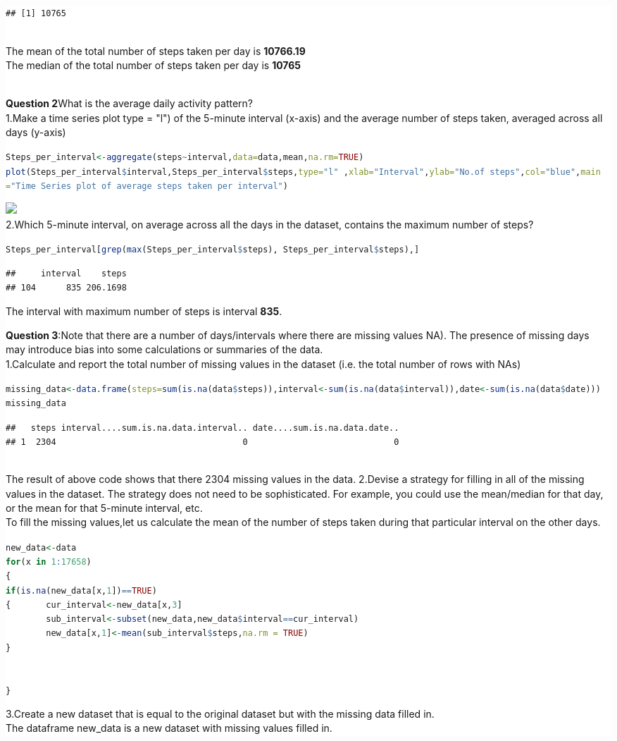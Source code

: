 ```
## [1] 10765
```
<br>The mean of the total number of steps taken per day is **10766.19**
<br>The median of the total number of steps taken per day is **10765**

<br>**Question 2**What is the average daily activity pattern?
<br>1.Make a time series plot type = "l") of the 5-minute interval (x-axis) and the average number of steps taken, averaged across all days (y-axis)


```r
Steps_per_interval<-aggregate(steps~interval,data=data,mean,na.rm=TRUE)
plot(Steps_per_interval$interval,Steps_per_interval$steps,type="l" ,xlab="Interval",ylab="No.of steps",col="blue",main="Time Series plot of average steps taken per interval")
```

![](PA1_template_files/figure-html/unnamed-chunk-6-1.png)
<br>2.Which 5-minute interval, on average across all the days in the dataset, contains the maximum number of steps?

```r
Steps_per_interval[grep(max(Steps_per_interval$steps), Steps_per_interval$steps),]
```

```
##     interval    steps
## 104      835 206.1698
```
The interval with maximum number of steps is interval **835**.
<br>

**Question 3**:Note that there are a number of days/intervals where there are missing values NA). The presence of missing days may introduce bias into some calculations or summaries of the data.
<br>
1.Calculate and report the total number of missing values in the dataset (i.e. the total number of rows with NAs)

```r
missing_data<-data.frame(steps=sum(is.na(data$steps)),interval<-sum(is.na(data$interval)),date<-sum(is.na(data$date)))
missing_data
```

```
##   steps interval....sum.is.na.data.interval.. date....sum.is.na.data.date..
## 1  2304                                     0                             0
```
<br>The result of above code shows that there 2304 missing values in the data.
2.Devise a strategy for filling in all of the missing values in the dataset. The strategy does not need to be sophisticated. For example, you could use the mean/median for that day, or the mean for that 5-minute interval, etc.
<br>To fill the missing values,let us calculate the mean of the number of steps taken during that particular interval on the other days.

```r
new_data<-data
for(x in 1:17658)
{
if(is.na(new_data[x,1])==TRUE) 
{       cur_interval<-new_data[x,3]
        sub_interval<-subset(new_data,new_data$interval==cur_interval)
        new_data[x,1]<-mean(sub_interval$steps,na.rm = TRUE)
}
      

}
```
3.Create a new dataset that is equal to the original dataset but with the missing data filled in.
<br>The dataframe new_data is a new dataset with missing values filled in.
